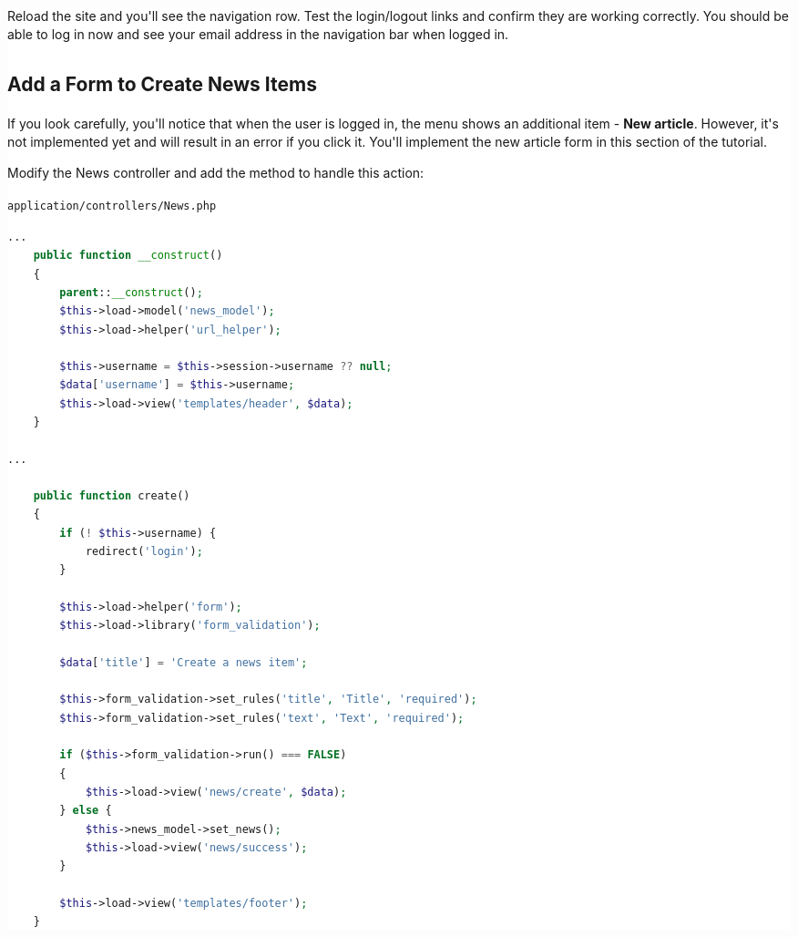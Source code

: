 Reload the site and you'll see the navigation row. Test the login/logout links and confirm they are working correctly. You should be able to log in now and see your email address in the navigation bar when logged in.

## Add a Form to Create News Items

If you look carefully, you'll notice that when the user is logged in, the menu shows an additional item - **New article**. However, it's not implemented yet and will result in an error if you click it. You'll implement the new article form in this section of the tutorial.

Modify the News controller and add the method to handle this action:

`application/controllers/News.php`

```php
...
    public function __construct()
    {
        parent::__construct();
        $this->load->model('news_model');
        $this->load->helper('url_helper');

        $this->username = $this->session->username ?? null;
        $data['username'] = $this->username;
        $this->load->view('templates/header', $data);
    }

...

    public function create()
    {
        if (! $this->username) {
            redirect('login');
        }

        $this->load->helper('form');
        $this->load->library('form_validation');

        $data['title'] = 'Create a news item';

        $this->form_validation->set_rules('title', 'Title', 'required');
        $this->form_validation->set_rules('text', 'Text', 'required');

        if ($this->form_validation->run() === FALSE)
        {
            $this->load->view('news/create', $data);
        } else {
            $this->news_model->set_news();
            $this->load->view('news/success');
        }

        $this->load->view('templates/footer');
    }
```

